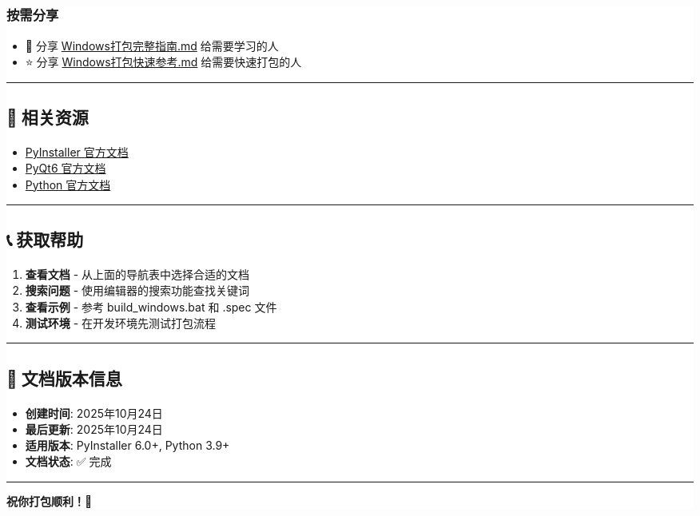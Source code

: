 ### 按需分享
- 📘 分享 [Windows打包完整指南.md](./Windows打包完整指南.md) 给需要学习的人
- ⭐ 分享 [Windows打包快速参考.md](./Windows打包快速参考.md) 给需要快速打包的人

---

## 🔗 相关资源

- [PyInstaller 官方文档](https://pyinstaller.readthedocs.io/)
- [PyQt6 官方文档](https://www.riverbankcomputing.com/static/Docs/PyQt6/)
- [Python 官方文档](https://docs.python.org/3/)

---

## 📞 获取帮助

1. **查看文档** - 从上面的导航表中选择合适的文档
2. **搜索问题** - 使用编辑器的搜索功能查找关键词
3. **查看示例** - 参考 build_windows.bat 和 .spec 文件
4. **测试环境** - 在开发环境先测试打包流程

---

## 📝 文档版本信息

- **创建时间**: 2025年10月24日
- **最后更新**: 2025年10月24日
- **适用版本**: PyInstaller 6.0+, Python 3.9+
- **文档状态**: ✅ 完成

---

**祝你打包顺利！🎉**

